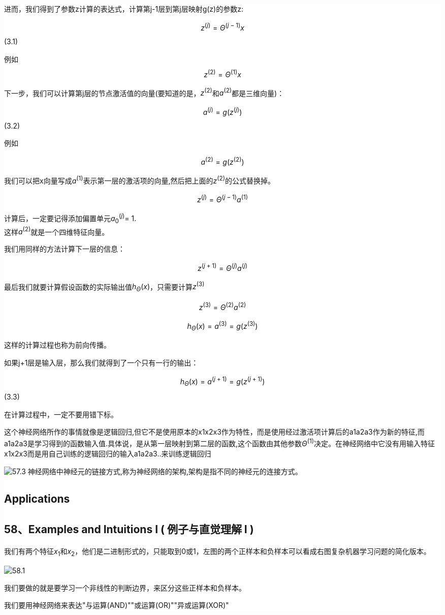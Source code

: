 进而，我们得到了参数z计算的表达式，计算第j-1层到第j层映射g(z)的参数z:

$$z^{(j)}=Θ^{(j−1)}x$$ (3.1)

例如
$$z^{(2)}=Θ^{(1)}x$$

下一步，我们可以计算第j层的节点激活值的向量(要知道的是，$z^{(2)}$和$a^{(2)}$都是三维向量)：

$$a^{(j)}=g(z^{(j)}) $$     (3.2)

例如

$$a^{(2)}=g(z^{(2)}) $$ 

我们可以把x向量写成$a^{(1)}$表示第一层的激活项的向量,然后把上面的$z^{(2)}$的公式替换掉。

$$z^{(j)}=Θ^{(j−1)}a^{(1)}$$

计算后，一定要记得添加偏置单元$​a_0^{(j)}​$ = 1.  
这样$a^{(2)}$就是一个四维特征向量。

我们用同样的方法计算下一层的信息：

$$z^{(j+1)}=Θ^{(j)}a^{(j)}$$

最后我们就要计算假设函数的实际输出值$h_\Theta(x)$，只需要计算$z^{(3)}$

$$z^{(3)}=Θ^{(2)}a^{(2)}$$

$$ h_\Theta(x) = a^{(3)}=g(z^{(3)})$$

这样的计算过程也称为前向传播。


如果j+1层是输入层，那么我们就得到了一个只有一行的输出：

$$ h_Θ(x)=a^{(j+1)}=g(z^{(j+1)})     $$ (3.3)

在计算过程中，一定不要用错下标。

这个神经网络所作的事情就像是逻辑回归,但它不是使用原本的x1x2x3作为特性，而是使用经过激活项计算后的a1a2a3作为新的特征,而a1a2a3是学习得到的函数输入值.具体说，是从第一层映射到第二层的函数,这个函数由其他参数$\Theta^{(1)}$决定。在神经网络中它没有用输入特征x1x2x3而是用自己训练的逻辑回归的输入a1a2a3..来训练逻辑回归

![57.3](http://m.qpic.cn/psb?/V12umJF70r2BEK/6jk6.vmF.fJdAuf8trp0g2Hn4U0O*bf5xcrUb9NIFl4!/b/dDwBAAAAAAAA&bo=cwULAwAAAAARF14!&rf=viewer_4)
神经网络中神经元的链接方式,称为神经网络的架构,架构是指不同的神经元的连接方式。



## Applications



## 58、Examples and Intuitions Ⅰ ( 例子与直觉理解 Ⅰ )

我们有两个特征$x_1$和$x_2$，他们是二进制形式的，只能取到0或1，左图的两个正样本和负样本可以看成右图复杂机器学习问题的简化版本。

![58.1]()

我们要做的就是要学习一个非线性的判断边界，来区分这些正样本和负样本。

我们要用神经网络来表达"与运算(AND)""或运算(OR)""异或运算(XOR)"
